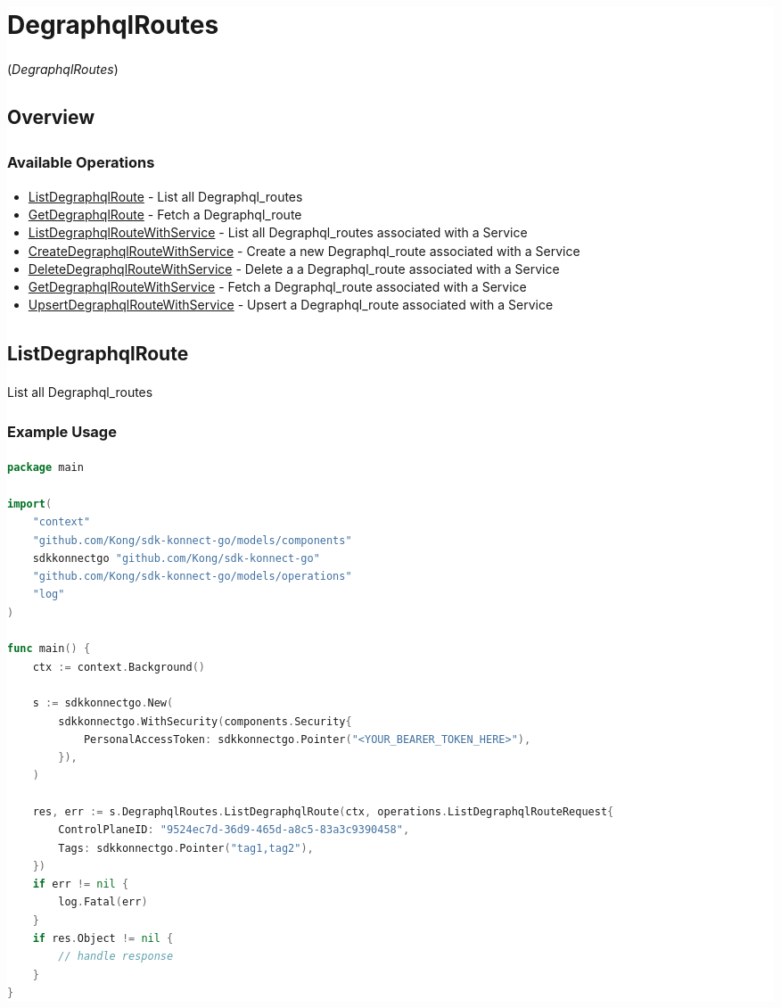# DegraphqlRoutes
(*DegraphqlRoutes*)

## Overview

### Available Operations

* [ListDegraphqlRoute](#listdegraphqlroute) - List all Degraphql_routes
* [GetDegraphqlRoute](#getdegraphqlroute) - Fetch a Degraphql_route
* [ListDegraphqlRouteWithService](#listdegraphqlroutewithservice) - List all Degraphql_routes associated with a Service
* [CreateDegraphqlRouteWithService](#createdegraphqlroutewithservice) - Create a new Degraphql_route associated with a Service
* [DeleteDegraphqlRouteWithService](#deletedegraphqlroutewithservice) - Delete a a Degraphql_route associated with a Service
* [GetDegraphqlRouteWithService](#getdegraphqlroutewithservice) - Fetch a Degraphql_route associated with a Service
* [UpsertDegraphqlRouteWithService](#upsertdegraphqlroutewithservice) - Upsert a Degraphql_route associated with a Service

## ListDegraphqlRoute

List all Degraphql_routes

### Example Usage


```go
package main

import(
	"context"
	"github.com/Kong/sdk-konnect-go/models/components"
	sdkkonnectgo "github.com/Kong/sdk-konnect-go"
	"github.com/Kong/sdk-konnect-go/models/operations"
	"log"
)

func main() {
    ctx := context.Background()

    s := sdkkonnectgo.New(
        sdkkonnectgo.WithSecurity(components.Security{
            PersonalAccessToken: sdkkonnectgo.Pointer("<YOUR_BEARER_TOKEN_HERE>"),
        }),
    )

    res, err := s.DegraphqlRoutes.ListDegraphqlRoute(ctx, operations.ListDegraphqlRouteRequest{
        ControlPlaneID: "9524ec7d-36d9-465d-a8c5-83a3c9390458",
        Tags: sdkkonnectgo.Pointer("tag1,tag2"),
    })
    if err != nil {
        log.Fatal(err)
    }
    if res.Object != nil {
        // handle response
    }
}
```
